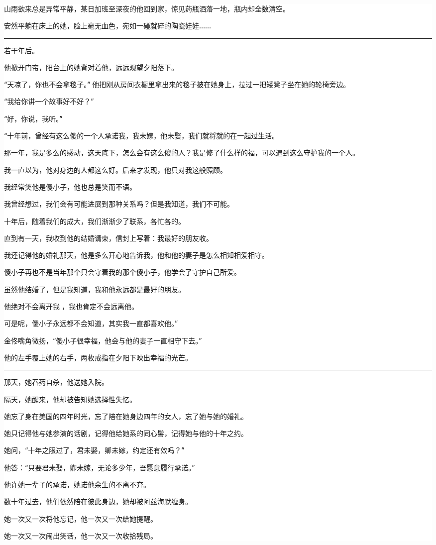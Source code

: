 山雨欲来总是异常平静，某日加班至深夜的他回到家，惊见药瓶洒落一地，瓶内却全数清空。

安然平躺在床上的她，脸上毫无血色，宛如一碰就碎的陶瓷娃娃……

---

若干年后。

他掀开门帘，阳台上的她背对着他，远远观望夕阳落下。

“天凉了，你也不会拿毯子。” 他把刚从房间衣橱里拿出来的毯子披在她身上，拉过一把矮凳子坐在她的轮椅旁边。

“我给你讲一个故事好不好？”

“好，你说，我听。”

“十年前，曾经有这么傻的一个人承诺我，我未嫁，他未娶，我们就将就的在一起过生活。

那一年，我是多么的感动，这天底下，怎么会有这么傻的人？我是修了什么样的福，可以遇到这么守护我的一个人。

我一直以为，他对身边的人都这么好。后来才发现，他只对我这般照顾。

我经常笑他是傻小子，他也总是笑而不语。

我曾经想过，我们会有可能进展到那种关系吗？但是我知道，我们不可能。

十年后，随着我们的成大，我们渐渐少了联系，各忙各的。

直到有一天，我收到他的结婚请柬，信封上写着：我最好的朋友收。

我还记得他的婚礼那天，他是多么开心地告诉我，他和他的妻子是怎么相知相爱相守。

傻小子再也不是当年那个只会守着我的那个傻小子，他学会了守护自己所爱。

虽然他结婚了，但是我知道，我和他永远都是最好的朋友。

他绝对不会离开我 ，我也肯定不会远离他。

可是呢，傻小子永远都不会知道，其实我一直都喜欢他。”

金佟嘴角微扬，“傻小子很幸福，他会与他的妻子一直相守下去。”

他的左手覆上她的右手，两枚戒指在夕阳下映出幸福的光芒。

---

那天，她吞药自杀，他送她入院。

隔天，她醒来，他却被告知她选择性失忆。

她忘了身在美国的四年时光，忘了陪在她身边四年的女人，忘了她与她的婚礼。

她只记得他与她参演的话剧，记得他给她系的同心髻，记得她与他的十年之约。

她问，“十年之限过了，君未娶，卿未嫁，约定还有效吗？”

他答：“只要君未娶，卿未嫁，无论多少年，吾愿意履行承诺。”

他许她一辈子的承诺，她诺他余生的不离不弃。

数十年过去，他们依然陪在彼此身边，她却被阿兹海默缠身。

她一次又一次将他忘记，他一次又一次给她提醒。

她一次又一次闹出笑话，他一次又一次收拾残局。

